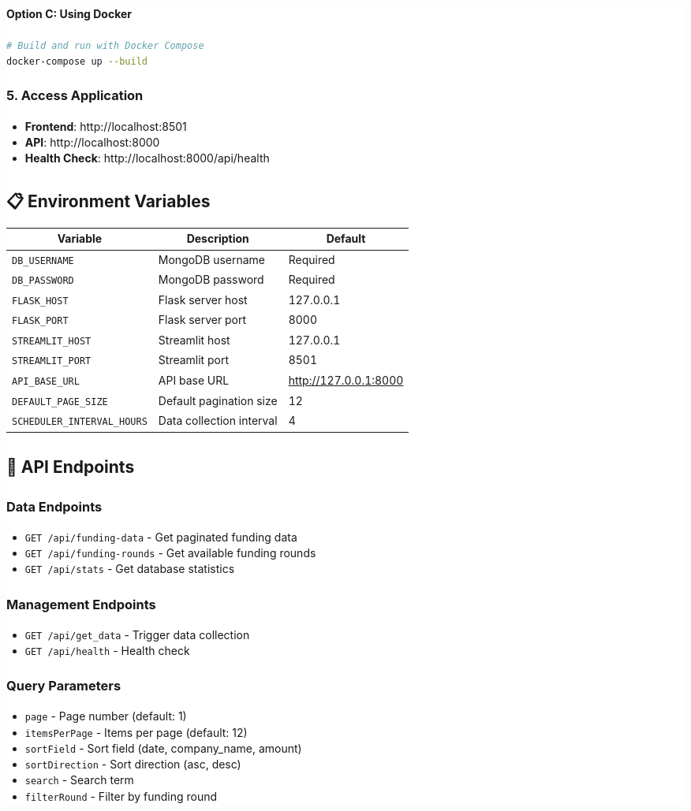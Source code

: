 #### Option C: Using Docker
```bash
# Build and run with Docker Compose
docker-compose up --build
```

### 5. Access Application

- **Frontend**: http://localhost:8501
- **API**: http://localhost:8000
- **Health Check**: http://localhost:8000/api/health

## 📋 Environment Variables

| Variable | Description | Default |
|----------|-------------|---------|
| `DB_USERNAME` | MongoDB username | Required |
| `DB_PASSWORD` | MongoDB password | Required |
| `FLASK_HOST` | Flask server host | 127.0.0.1 |
| `FLASK_PORT` | Flask server port | 8000 |
| `STREAMLIT_HOST` | Streamlit host | 127.0.0.1 |
| `STREAMLIT_PORT` | Streamlit port | 8501 |
| `API_BASE_URL` | API base URL | http://127.0.0.1:8000 |
| `DEFAULT_PAGE_SIZE` | Default pagination size | 12 |
| `SCHEDULER_INTERVAL_HOURS` | Data collection interval | 4 |

## 🔧 API Endpoints

### Data Endpoints
- `GET /api/funding-data` - Get paginated funding data
- `GET /api/funding-rounds` - Get available funding rounds
- `GET /api/stats` - Get database statistics

### Management Endpoints
- `GET /api/get_data` - Trigger data collection
- `GET /api/health` - Health check

### Query Parameters
- `page` - Page number (default: 1)
- `itemsPerPage` - Items per page (default: 12)
- `sortField` - Sort field (date, company_name, amount)
- `sortDirection` - Sort direction (asc, desc)
- `search` - Search term
- `filterRound` - Filter by funding round
